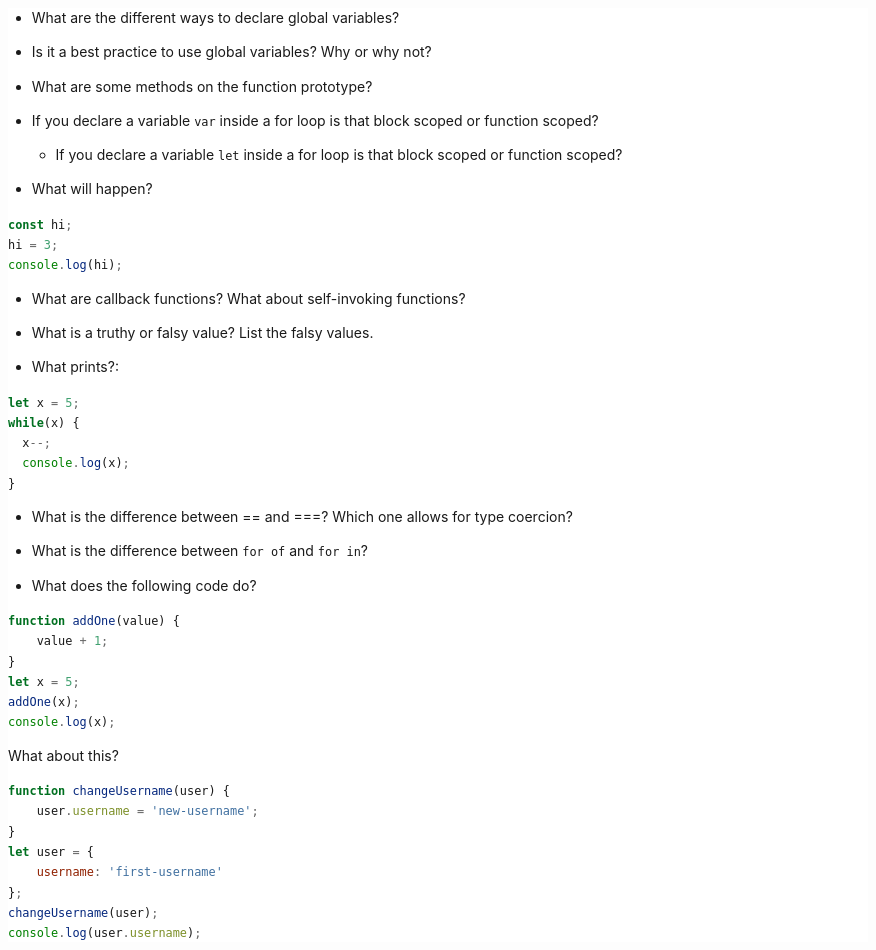   * What are the different ways to declare global variables?

  * Is it a best practice to use global variables? Why or why not?

* What are some methods on the function prototype?

* If you declare a variable `var` inside a for loop is that block scoped or function scoped?

  * If you declare a variable `let` inside a for loop is that block scoped or function scoped?

* What will happen?

```javascript
const hi;
hi = 3;
console.log(hi);
```

* What are callback functions? What about self-invoking functions?

* What is a truthy or falsy value? List the falsy values.

* What prints?:

```javascript
let x = 5;
while(x) {
  x--;
  console.log(x);
}
```

* What is the difference between == and ===? Which one allows for type coercion?

* What is the difference between `for of` and `for in`?

* What does the following code do?

```javascript
function addOne(value) {
    value + 1;
}
let x = 5;
addOne(x);
console.log(x);
```

What about this?

```javascript
function changeUsername(user) {
    user.username = 'new-username';
}
let user = {
    username: 'first-username'
};
changeUsername(user);
console.log(user.username);
```
